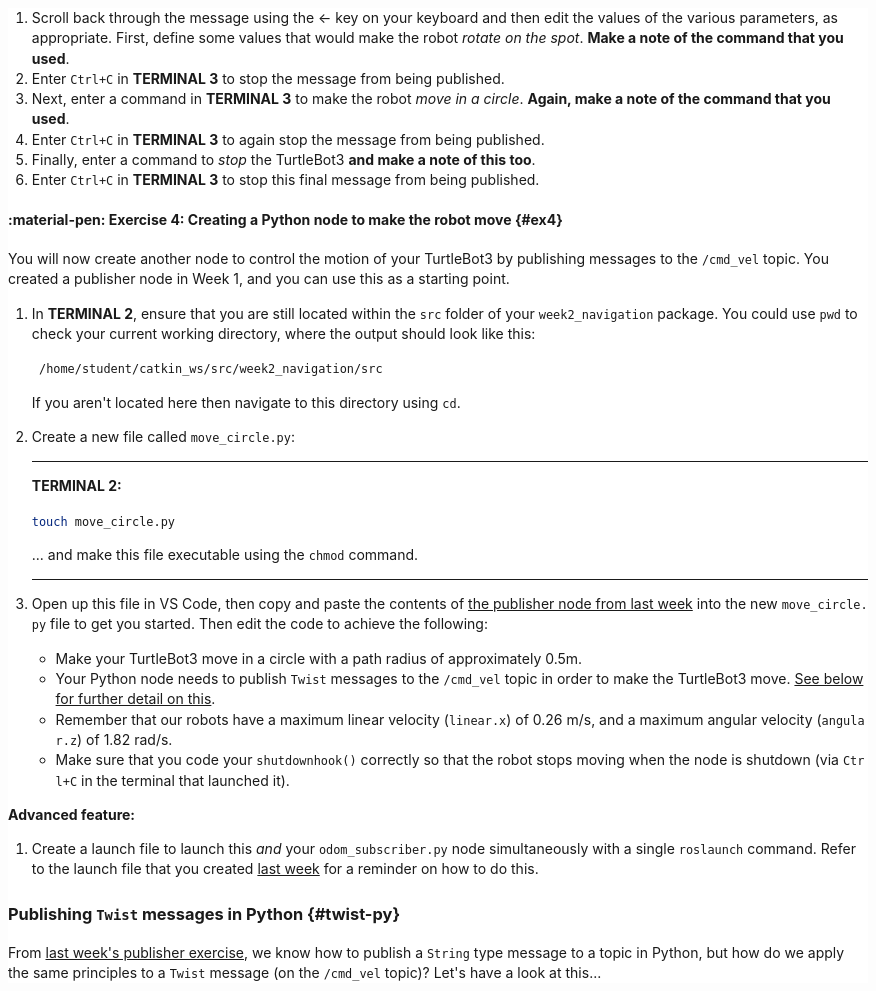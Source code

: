 1. Scroll back through the message using the &larr; key on your keyboard and then edit the values of the various parameters, as appropriate. First, define some values that would make the robot *rotate on the spot*.  **Make a note of the command that you used**.
1. Enter `Ctrl+C` in **TERMINAL 3** to stop the message from being published.
1. Next, enter a command in **TERMINAL 3** to make the robot *move in a circle*.  **Again, make a note of the command that you used**.
1. Enter `Ctrl+C` in **TERMINAL 3** to again stop the message from being published.
1. Finally, enter a command to *stop* the TurtleBot3 **and make a note of this too**.
1. Enter `Ctrl+C` in **TERMINAL 3** to stop this final message from being published.

#### :material-pen: Exercise 4: Creating a Python node to make the robot move {#ex4}

You will now create another node to control the motion of your TurtleBot3 by publishing messages to the `/cmd_vel` topic. You created a publisher node in Week 1, and you can use this as a starting point.

1. In **TERMINAL 2**, ensure that you are still located within the `src` folder of your `week2_navigation` package. You could use `pwd` to check your current working directory, where the output should look like this:

        /home/student/catkin_ws/src/week2_navigation/src  

    If you aren't located here then navigate to this directory using `cd`.

1. Create a new file called `move_circle.py`:

    ***
    **TERMINAL 2:**
    ```bash
    touch move_circle.py
    ```
    ... and make this file executable using the `chmod` command.
    ***

1. Open up this file in VS Code, then copy and paste the contents of [the publisher node from last week](../week1/publisher) into the new `move_circle.py` file to get you started. Then edit the code to achieve the following:
    * Make your TurtleBot3 move in a circle with a path radius of approximately 0.5m.
    * Your Python node needs to publish `Twist` messages to the `/cmd_vel` topic in order to make the TurtleBot3 move. [See below for further detail on this](#twist-py).
    * Remember that our robots have a maximum linear velocity (`linear.x`) of 0.26 m/s, and a maximum angular velocity (`angular.z`) of 1.82 rad/s. 
    * Make sure that you code your `shutdownhook()` correctly so that the robot stops moving when the node is shutdown (via `Ctrl+C` in the terminal that launched it).

**Advanced feature:**

1. Create a launch file to launch this *and* your `odom_subscriber.py` node simultaneously with a single `roslaunch` command. Refer to the launch file that you created [last week](../week1/#ex8) for a reminder on how to do this.

### Publishing `Twist` messages in Python {#twist-py}

From [last week's publisher exercise](../week1/#ex6), we know how to publish a `String` type message to a topic in Python, but how do we apply the same principles to a `Twist` message (on the `/cmd_vel` topic)? Let's have a look at this... 
